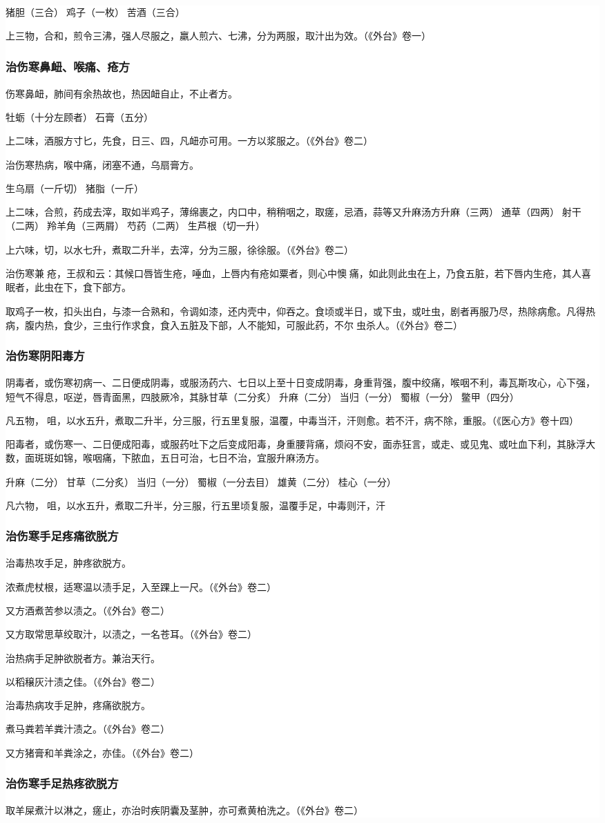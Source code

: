 猪胆（三合） 鸡子（一枚） 苦酒（三合）  

上三物，合和，煎令三沸，强人尽服之，羸人煎六、七沸，分为两服，取汁出为效。（《外台》卷一）  

### 治伤寒鼻衄、喉痛、疮方  

伤寒鼻衄，肺间有余热故也，热因衄自止，不止者方。  

牡蛎（十分左顾者） 石膏（五分）  

上二味，酒服方寸匕，先食，日三、四，凡衄亦可用。一方以浆服之。（《外台》卷二）  

治伤寒热病，喉中痛，闭塞不通，乌扇膏方。  

生乌扇（一斤切） 猪脂（一斤）  

上二味，合煎，药成去滓，取如半鸡子，薄绵裹之，内口中，稍稍咽之，取瘥，忌酒，蒜等又升麻汤方升麻（三两） 通草（四两） 射干（二两） 羚羊角（三两屑） 芍药（二两） 生芦根（切一升）  

上六味，切，以水七升，煮取二升半，去滓，分为三服，徐徐服。（《外台》卷二）  

治伤寒兼 疮，王叔和云：其候口唇皆生疮，唾血，上唇内有疮如粟者，则心中懊 痛，如此则此虫在上，乃食五脏，若下唇内生疮，其人喜眠者，此虫在下，食下部方。  

取鸡子一枚，扣头出白，与漆一合熟和，令调如漆，还内壳中，仰吞之。食顷或半日，或下虫，或吐虫，剧者再服乃尽，热除病愈。凡得热病，腹内热，食少，三虫行作求食，食入五脏及下部，人不能知，可服此药，不尔 虫杀人。（《外台》卷二）  

### 治伤寒阴阳毒方  

阴毒者，或伤寒初病一、二日便成阴毒，或服汤药六、七日以上至十日变成阴毒，身重背强，腹中绞痛，喉咽不利，毒瓦斯攻心，心下强，短气不得息，呕逆，唇青面黑，四肢厥冷，其脉甘草（二分炙） 升麻（二分） 当归（一分） 蜀椒（一分） 鳖甲（四分）  

凡五物， 咀，以水五升，煮取二升半，分三服，行五里复服，温覆，中毒当汗，汗则愈。若不汗，病不除，重服。（《医心方》卷十四）  

阳毒者，或伤寒一、二日便成阳毒，或服药吐下之后变成阳毒，身重腰背痛，烦闷不安，面赤狂言，或走、或见鬼、或吐血下利，其脉浮大数，面斑斑如锦，喉咽痛，下脓血，五日可治，七日不治，宜服升麻汤方。  

升麻（二分） 甘草（二分炙） 当归（一分） 蜀椒（一分去目） 雄黄（二分） 桂心（一分）  

凡六物， 咀，以水五升，煮取二升半，分三服，行五里顷复服，温覆手足，中毒则汗，汗  

### 治伤寒手足疼痛欲脱方  

治毒热攻手足，肿疼欲脱方。  

浓煮虎杖根，适寒温以渍手足，入至踝上一尺。（《外台》卷二）  

又方酒煮苦参以渍之。（《外台》卷二）  

又方取常思草绞取汁，以渍之，一名苍耳。（《外台》卷二）  

治热病手足肿欲脱者方。兼治天行。  

以稻穣灰汁渍之佳。（《外台》卷二）  

治毒热病攻手足肿，疼痛欲脱方。  

煮马粪若羊粪汁渍之。（《外台》卷二）  

又方猪膏和羊粪涂之，亦佳。（《外台》卷二）  

### 治伤寒手足热疼欲脱方  

取羊屎煮汁以淋之，瘥止，亦治时疾阴囊及茎肿，亦可煮黄柏洗之。（《外台》卷二）  
